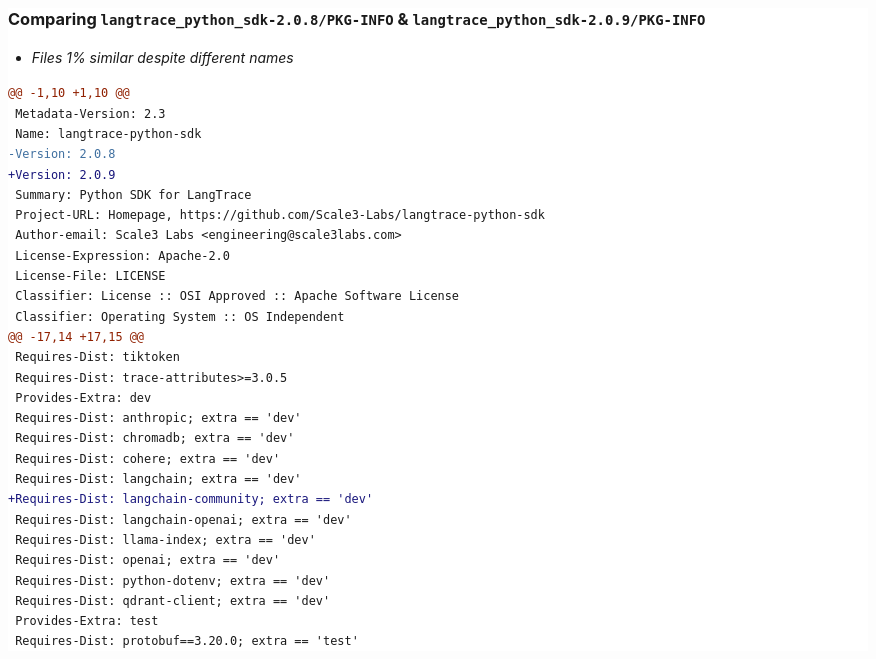 ### Comparing `langtrace_python_sdk-2.0.8/PKG-INFO` & `langtrace_python_sdk-2.0.9/PKG-INFO`

 * *Files 1% similar despite different names*

```diff
@@ -1,10 +1,10 @@
 Metadata-Version: 2.3
 Name: langtrace-python-sdk
-Version: 2.0.8
+Version: 2.0.9
 Summary: Python SDK for LangTrace
 Project-URL: Homepage, https://github.com/Scale3-Labs/langtrace-python-sdk
 Author-email: Scale3 Labs <engineering@scale3labs.com>
 License-Expression: Apache-2.0
 License-File: LICENSE
 Classifier: License :: OSI Approved :: Apache Software License
 Classifier: Operating System :: OS Independent
@@ -17,14 +17,15 @@
 Requires-Dist: tiktoken
 Requires-Dist: trace-attributes>=3.0.5
 Provides-Extra: dev
 Requires-Dist: anthropic; extra == 'dev'
 Requires-Dist: chromadb; extra == 'dev'
 Requires-Dist: cohere; extra == 'dev'
 Requires-Dist: langchain; extra == 'dev'
+Requires-Dist: langchain-community; extra == 'dev'
 Requires-Dist: langchain-openai; extra == 'dev'
 Requires-Dist: llama-index; extra == 'dev'
 Requires-Dist: openai; extra == 'dev'
 Requires-Dist: python-dotenv; extra == 'dev'
 Requires-Dist: qdrant-client; extra == 'dev'
 Provides-Extra: test
 Requires-Dist: protobuf==3.20.0; extra == 'test'
```

